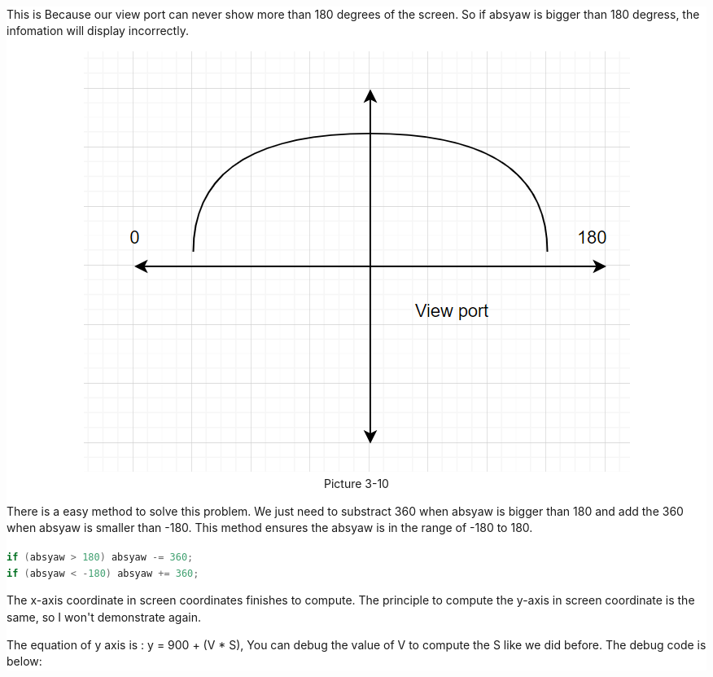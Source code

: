 This is Because our view port can never show more than 180 degrees of the screen. So if absyaw is bigger than 180 degress, the infomation will display incorrectly.

 <div>
    <center><!--将图片和文字居中-->
    <img src="p3-10.png"
         alt="p3-10.png"
         style="100%"/>
    <br>  <!--换行-->
    Picture 3-10  <!--标题-->
    </center>
</div>

There is a easy method to solve this problem. We just need to substract 360 when absyaw is bigger than 180 and add the 360 when absyaw is smaller than -180. This method ensures the absyaw is in the range of -180 to 180.

```C++
if (absyaw > 180) absyaw -= 360;
if (absyaw < -180) absyaw += 360;
```

The x-axis coordinate in screen coordinates finishes to compute. The principle to compute the y-axis in screen coordinate is the same, so I won't demonstrate again.

The equation of y axis is : y = 900 + (V \* S), You can debug the value of V to compute the S like we did before. The debug code is below:

